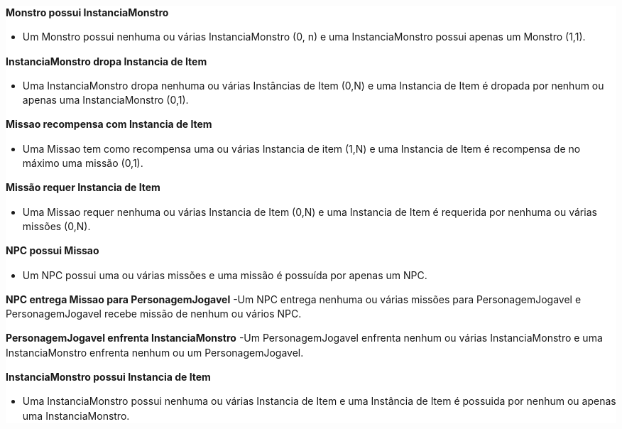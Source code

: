 **Monstro possui InstanciaMonstro**
- Um Monstro possui nenhuma ou várias InstanciaMonstro (0, n) e uma InstanciaMonstro possui apenas um Monstro (1,1).

**InstanciaMonstro dropa Instancia de Item**
- Uma InstanciaMonstro dropa nenhuma ou várias Instâncias de Item (0,N) e uma Instancia de Item é dropada por nenhum ou apenas uma InstanciaMonstro (0,1).

**Missao recompensa com Instancia de Item**
- Uma Missao tem como recompensa uma ou várias Instancia de item (1,N) e uma Instancia de Item é recompensa de no máximo uma missão (0,1).

**Missão requer Instancia de Item**
- Uma Missao requer nenhuma ou várias Instancia de Item (0,N) e uma Instancia de Item é requerida por nenhuma ou várias missões (0,N).

**NPC possui Missao**
- Um NPC possui uma ou várias missões e uma missão é possuída por apenas um NPC.

**NPC entrega Missao para PersonagemJogavel**
-Um NPC entrega nenhuma ou várias missões para PersonagemJogavel e PersonagemJogavel recebe missão de nenhum ou vários NPC. 

**PersonagemJogavel enfrenta InstanciaMonstro**
-Um PersonagemJogavel enfrenta nenhum ou várias InstanciaMonstro e uma InstanciaMonstro enfrenta nenhum ou um PersonagemJogavel.

**InstanciaMonstro possui Instancia de Item**
- Uma InstanciaMonstro possui nenhuma ou várias Instancia de Item e uma Instância de Item é possuida por nenhum ou apenas uma InstanciaMonstro.






